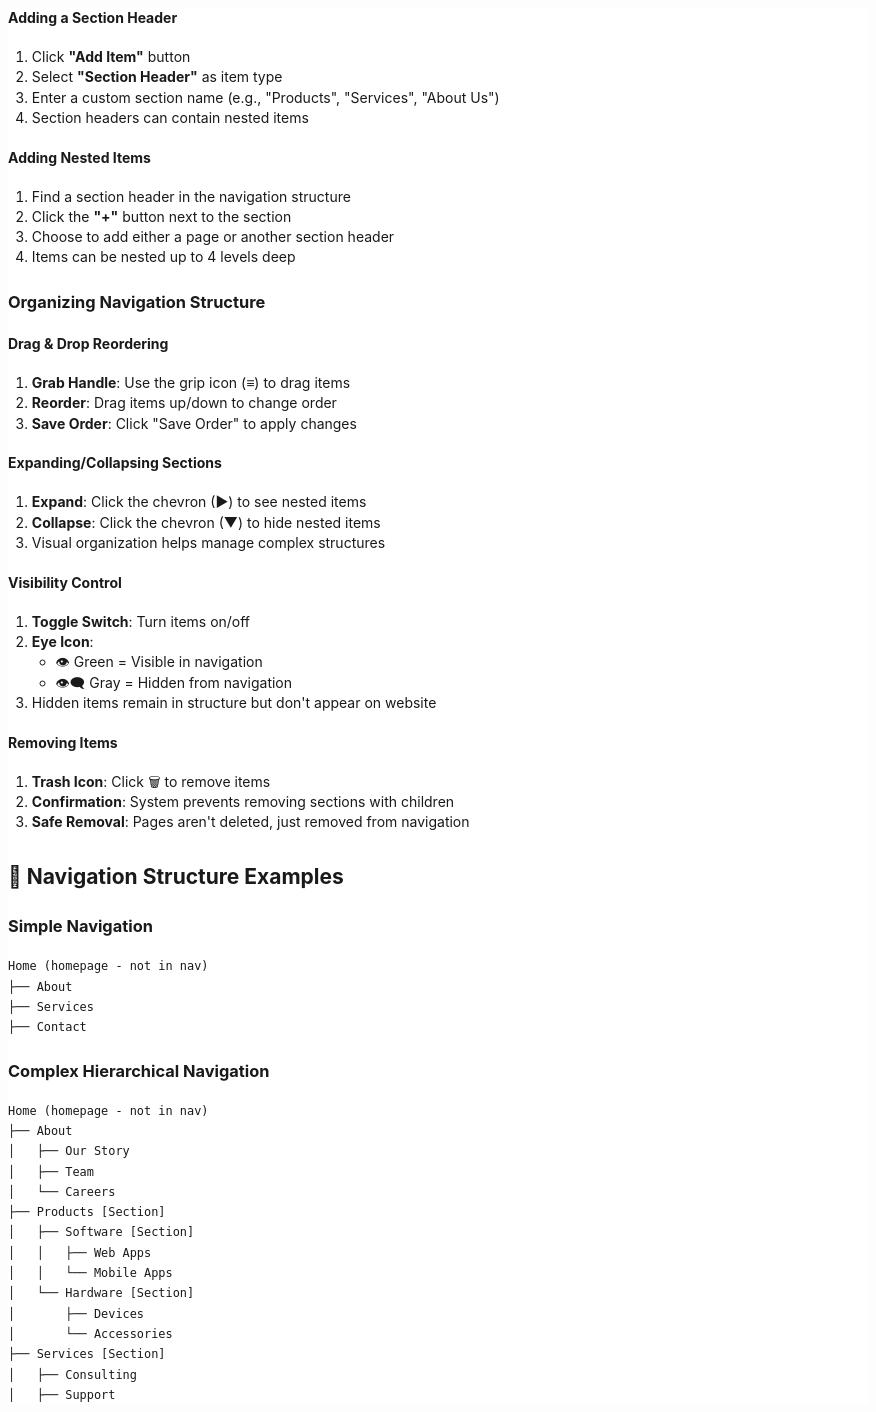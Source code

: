 #### Adding a Section Header
1. Click **"Add Item"** button
2. Select **"Section Header"** as item type
3. Enter a custom section name (e.g., "Products", "Services", "About Us")
4. Section headers can contain nested items

#### Adding Nested Items
1. Find a section header in the navigation structure
2. Click the **"+"** button next to the section
3. Choose to add either a page or another section header
4. Items can be nested up to 4 levels deep

### Organizing Navigation Structure

#### Drag & Drop Reordering
1. **Grab Handle**: Use the grip icon (≡) to drag items
2. **Reorder**: Drag items up/down to change order
3. **Save Order**: Click "Save Order" to apply changes

#### Expanding/Collapsing Sections
1. **Expand**: Click the chevron (▶) to see nested items
2. **Collapse**: Click the chevron (▼) to hide nested items
3. Visual organization helps manage complex structures

#### Visibility Control
1. **Toggle Switch**: Turn items on/off
2. **Eye Icon**: 
   - 👁️ Green = Visible in navigation
   - 👁️‍🗨️ Gray = Hidden from navigation
3. Hidden items remain in structure but don't appear on website

#### Removing Items
1. **Trash Icon**: Click 🗑️ to remove items
2. **Confirmation**: System prevents removing sections with children
3. **Safe Removal**: Pages aren't deleted, just removed from navigation

## 🎨 Navigation Structure Examples

### Simple Navigation
```
Home (homepage - not in nav)
├── About
├── Services  
├── Contact
```

### Complex Hierarchical Navigation
```
Home (homepage - not in nav)
├── About
│   ├── Our Story
│   ├── Team
│   └── Careers
├── Products [Section]
│   ├── Software [Section]
│   │   ├── Web Apps
│   │   └── Mobile Apps
│   └── Hardware [Section]
│       ├── Devices
│       └── Accessories
├── Services [Section]
│   ├── Consulting
│   ├── Support
```